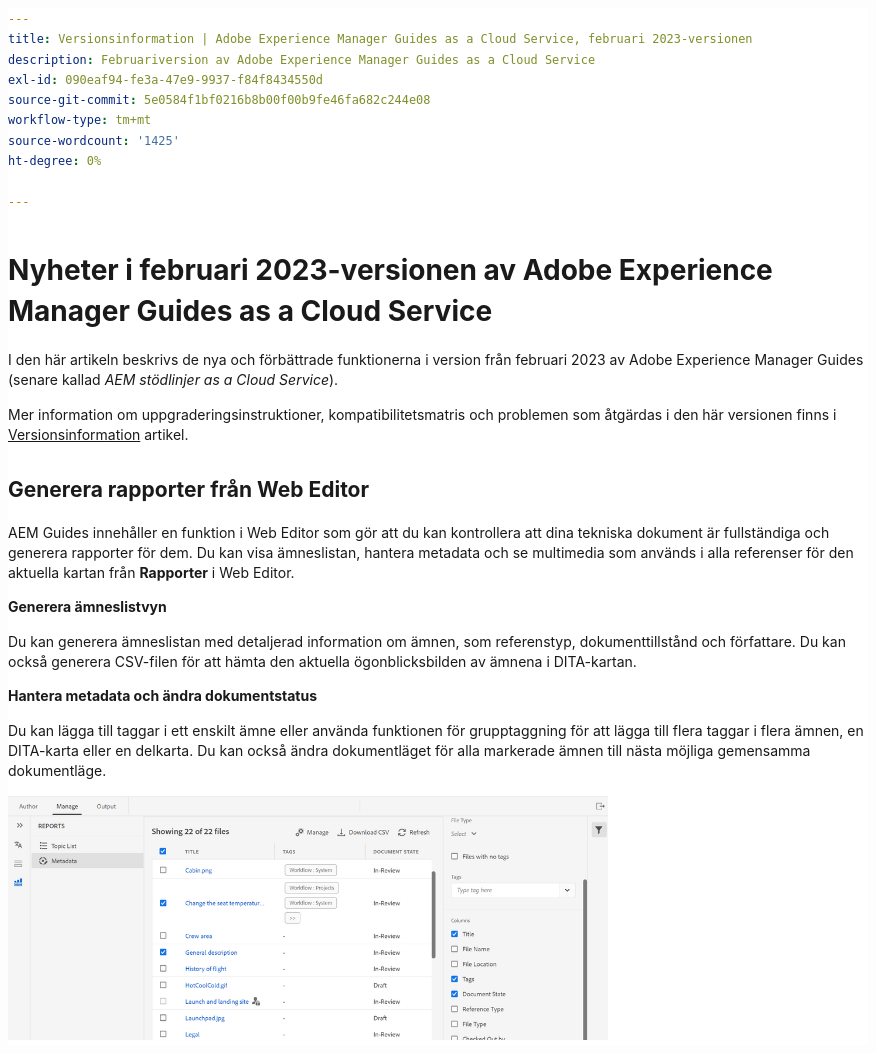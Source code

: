```yaml
---
title: Versionsinformation | Adobe Experience Manager Guides as a Cloud Service, februari 2023-versionen
description: Februariversion av Adobe Experience Manager Guides as a Cloud Service
exl-id: 090eaf94-fe3a-47e9-9937-f84f8434550d
source-git-commit: 5e0584f1bf0216b8b00f00b9fe46fa682c244e08
workflow-type: tm+mt
source-wordcount: '1425'
ht-degree: 0%

---
```


# Nyheter i februari 2023-versionen av Adobe Experience Manager Guides as a Cloud Service

I den här artikeln beskrivs de nya och förbättrade funktionerna i version från februari 2023 av Adobe Experience Manager Guides (senare kallad *AEM stödlinjer as a Cloud Service*).

Mer information om uppgraderingsinstruktioner, kompatibilitetsmatris och problemen som åtgärdas i den här versionen finns i [Versionsinformation](release-notes-2023.2.0.md) artikel.


## Generera rapporter från Web Editor

AEM Guides innehåller en funktion i Web Editor som gör att du kan kontrollera att dina tekniska dokument är fullständiga och generera rapporter för dem.
Du kan visa ämneslistan, hantera metadata och se multimedia som används i alla referenser för den aktuella kartan från
**Rapporter** i Web Editor.

**Generera ämneslistvyn**

Du kan generera ämneslistan med detaljerad information om ämnen, som referenstyp, dokumenttillstånd och författare. Du kan också generera CSV-filen för att hämta den aktuella ögonblicksbilden av ämnena i DITA-kartan.

**Hantera metadata och ändra dokumentstatus**

Du kan lägga till taggar i ett enskilt ämne eller använda funktionen för grupptaggning för att lägga till flera taggar i flera ämnen, en DITA-karta eller en delkarta. Du kan också ändra dokumentläget för alla markerade ämnen till nästa möjliga gemensamma dokumentläge.

<img src="assets/web-editor-metadata-panel.png" alt="hantera metadata" width="600">
